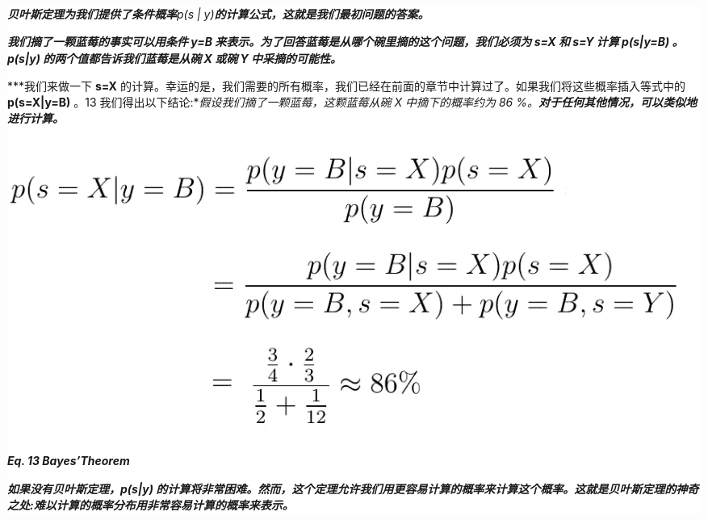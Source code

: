 ***贝叶斯定理为我们提供了条件概率**p(s | y)**的计算公式，这就是我们最初问题的答案。***

***我们摘了一颗蓝莓的事实可以用条件 **y=B** 来表示。为了回答蓝莓是从哪个碗里摘的这个问题，我们必须为 **s=X** 和 **s=Y** 计算 **p(s|y=B)** 。 **p(s|y)** 的两个值都告诉我们蓝莓是从碗 **X** 或碗 **Y** 中采摘的可能性。***

***我们来做一下 **s=X** 的计算。幸运的是，我们需要的所有概率，我们已经在前面的章节中计算过了。如果我们将这些概率插入等式中的 **p(s=X|y=B)** 。13 我们得出以下结论:**假设我们摘了一颗蓝莓，这颗蓝莓从碗 X 中摘下的概率约为 86 %。**对于任何其他情况，可以类似地进行计算。***

***![](img/d18c18841df0399bd439dee4f80eb53e.png)***

***Eq. 13 Bayes’Theorem***

***如果没有贝叶斯定理，p(s|y) 的计算将非常困难。然而，这个定理允许我们用更容易计算的概率来计算这个概率。这就是贝叶斯定理的神奇之处:**难以计算的概率分布用非常容易计算的概率来表示。*****